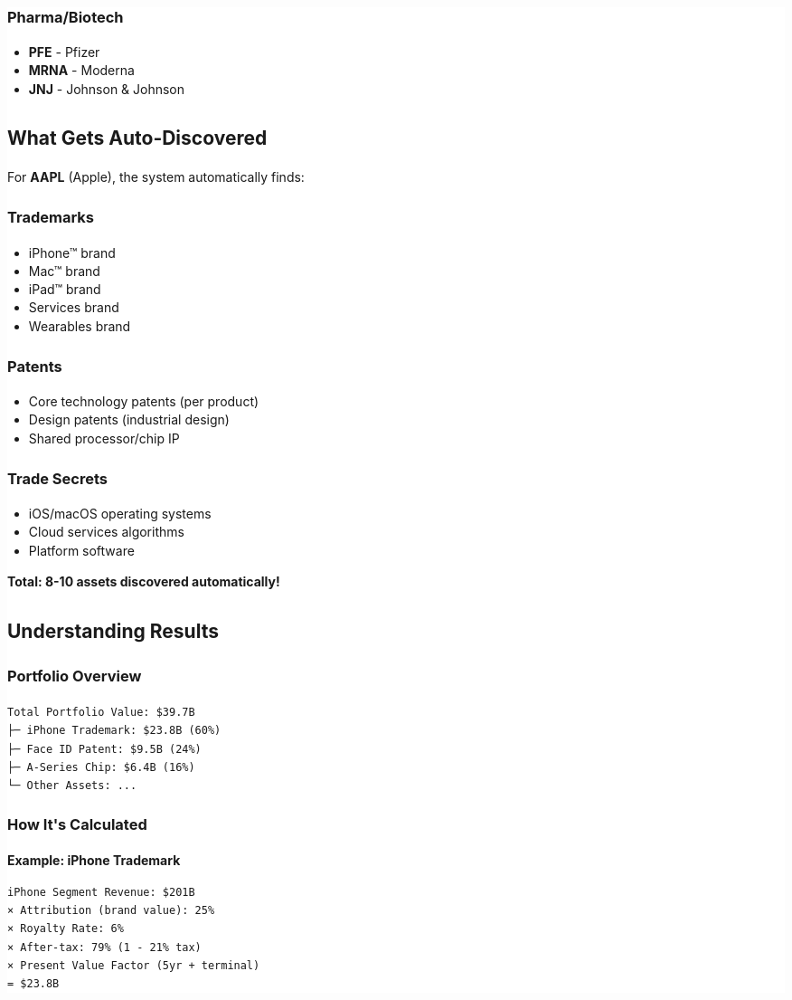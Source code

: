 ### Pharma/Biotech
- **PFE** - Pfizer
- **MRNA** - Moderna
- **JNJ** - Johnson & Johnson

## What Gets Auto-Discovered

For **AAPL** (Apple), the system automatically finds:

### Trademarks
- iPhone™ brand
- Mac™ brand
- iPad™ brand
- Services brand
- Wearables brand

### Patents
- Core technology patents (per product)
- Design patents (industrial design)
- Shared processor/chip IP

### Trade Secrets
- iOS/macOS operating systems
- Cloud services algorithms
- Platform software

**Total: 8-10 assets discovered automatically!**

## Understanding Results

### Portfolio Overview
```
Total Portfolio Value: $39.7B
├─ iPhone Trademark: $23.8B (60%)
├─ Face ID Patent: $9.5B (24%)
├─ A-Series Chip: $6.4B (16%)
└─ Other Assets: ...
```

### How It's Calculated

**Example: iPhone Trademark**
```
iPhone Segment Revenue: $201B
× Attribution (brand value): 25%
× Royalty Rate: 6%
× After-tax: 79% (1 - 21% tax)
× Present Value Factor (5yr + terminal)
= $23.8B
```
